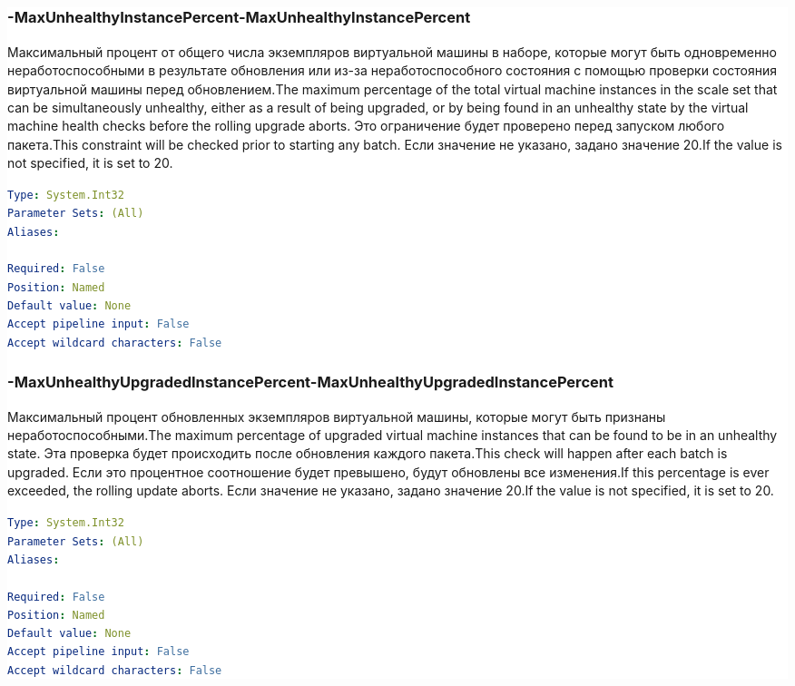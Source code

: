 ### <span data-ttu-id="2a409-195">-MaxUnhealthyInstancePercent</span><span class="sxs-lookup"><span data-stu-id="2a409-195">-MaxUnhealthyInstancePercent</span></span>
<span data-ttu-id="2a409-196">Максимальный процент от общего числа экземпляров виртуальной машины в наборе, которые могут быть одновременно неработоспособными в результате обновления или из-за неработоспособного состояния с помощью проверки состояния виртуальной машины перед обновлением.</span><span class="sxs-lookup"><span data-stu-id="2a409-196">The maximum percentage of the total virtual machine instances in the scale set that can be simultaneously unhealthy, either as a result of being upgraded, or by being found in an unhealthy state by the virtual machine health checks before the rolling upgrade aborts.</span></span>
<span data-ttu-id="2a409-197">Это ограничение будет проверено перед запуском любого пакета.</span><span class="sxs-lookup"><span data-stu-id="2a409-197">This constraint will be checked prior to starting any batch.</span></span>
<span data-ttu-id="2a409-198">Если значение не указано, задано значение 20.</span><span class="sxs-lookup"><span data-stu-id="2a409-198">If the value is not specified, it is set to 20.</span></span>

```yaml
Type: System.Int32
Parameter Sets: (All)
Aliases:

Required: False
Position: Named
Default value: None
Accept pipeline input: False
Accept wildcard characters: False
```

### <span data-ttu-id="2a409-199">-MaxUnhealthyUpgradedInstancePercent</span><span class="sxs-lookup"><span data-stu-id="2a409-199">-MaxUnhealthyUpgradedInstancePercent</span></span>
<span data-ttu-id="2a409-200">Максимальный процент обновленных экземпляров виртуальной машины, которые могут быть признаны неработоспособными.</span><span class="sxs-lookup"><span data-stu-id="2a409-200">The maximum percentage of upgraded virtual machine instances that can be found to be in an unhealthy state.</span></span>
<span data-ttu-id="2a409-201">Эта проверка будет происходить после обновления каждого пакета.</span><span class="sxs-lookup"><span data-stu-id="2a409-201">This check will happen after each batch is upgraded.</span></span>
<span data-ttu-id="2a409-202">Если это процентное соотношение будет превышено, будут обновлены все изменения.</span><span class="sxs-lookup"><span data-stu-id="2a409-202">If this percentage is ever exceeded, the rolling update aborts.</span></span>
<span data-ttu-id="2a409-203">Если значение не указано, задано значение 20.</span><span class="sxs-lookup"><span data-stu-id="2a409-203">If the value is not specified, it is set to 20.</span></span>

```yaml
Type: System.Int32
Parameter Sets: (All)
Aliases:

Required: False
Position: Named
Default value: None
Accept pipeline input: False
Accept wildcard characters: False
```
